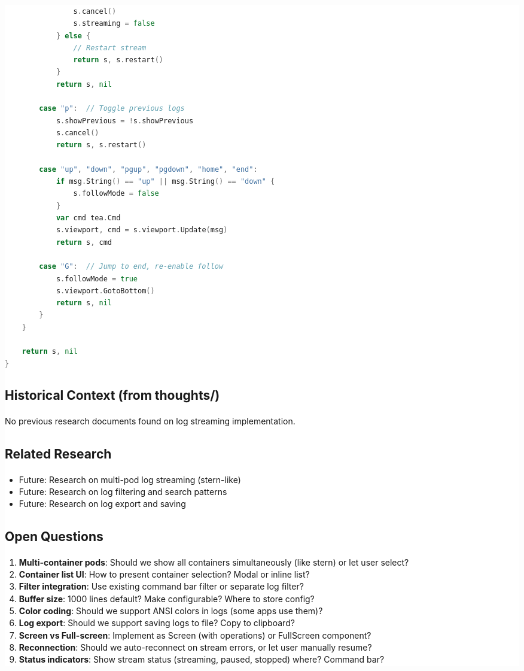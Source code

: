 ```go
                s.cancel()
                s.streaming = false
            } else {
                // Restart stream
                return s, s.restart()
            }
            return s, nil

        case "p":  // Toggle previous logs
            s.showPrevious = !s.showPrevious
            s.cancel()
            return s, s.restart()

        case "up", "down", "pgup", "pgdown", "home", "end":
            if msg.String() == "up" || msg.String() == "down" {
                s.followMode = false
            }
            var cmd tea.Cmd
            s.viewport, cmd = s.viewport.Update(msg)
            return s, cmd

        case "G":  // Jump to end, re-enable follow
            s.followMode = true
            s.viewport.GotoBottom()
            return s, nil
        }
    }

    return s, nil
}
```

## Historical Context (from thoughts/)

No previous research documents found on log streaming implementation.

## Related Research

- Future: Research on multi-pod log streaming (stern-like)
- Future: Research on log filtering and search patterns
- Future: Research on log export and saving

## Open Questions

1. **Multi-container pods**: Should we show all containers
   simultaneously (like stern) or let user select?
2. **Container list UI**: How to present container selection? Modal or
   inline list?
3. **Filter integration**: Use existing command bar filter or separate
   log filter?
4. **Buffer size**: 1000 lines default? Make configurable? Where to
   store config?
5. **Color coding**: Should we support ANSI colors in logs (some apps
   use them)?
6. **Log export**: Should we support saving logs to file? Copy to
   clipboard?
7. **Screen vs Full-screen**: Implement as Screen (with operations) or
   FullScreen component?
8. **Reconnection**: Should we auto-reconnect on stream errors, or let
   user manually resume?
9. **Status indicators**: Show stream status (streaming, paused,
   stopped) where? Command bar?